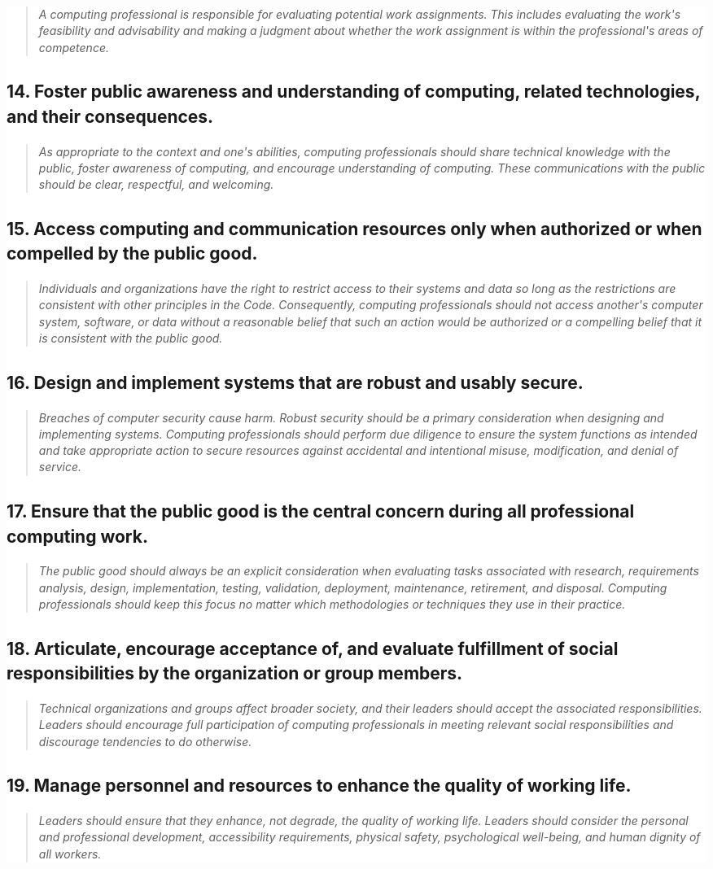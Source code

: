 > _A computing professional is responsible for evaluating potential work assignments. This includes evaluating the work's feasibility and advisability and making a judgment about whether the work assignment is within the professional's areas of competence._

## 14. **Foster public awareness and understanding of computing, related technologies, and their consequences.**

> _As appropriate to the context and one's abilities, computing professionals should share technical knowledge with the public, foster awareness of computing, and encourage understanding of computing. These communications with the public should be clear, respectful, and welcoming._

## 15. **Access computing and communication resources only when authorized or when compelled by the public good.**

> _Individuals and organizations have the right to restrict access to their systems and data so long as the restrictions are consistent with other principles in the Code. Consequently, computing professionals should not access another's computer system, software, or data without a reasonable belief that such an action would be authorized or a compelling belief that it is consistent with the public good._

## 16. **Design and implement systems that are robust and usably secure.**

> _Breaches of computer security cause harm. Robust security should be a primary consideration when designing and implementing systems. Computing professionals should perform due diligence to ensure the system functions as intended and take appropriate action to secure resources against accidental and intentional misuse, modification, and denial of service._

## 17. **Ensure that the public good is the central concern during all professional computing work.**

> _The public good should always be an explicit consideration when evaluating tasks associated with research, requirements analysis, design, implementation, testing, validation, deployment, maintenance, retirement, and disposal. Computing professionals should keep this focus no matter which methodologies or techniques they use in their practice._

## 18. **Articulate, encourage acceptance of, and evaluate fulfillment of social responsibilities by the organization or group members.**

> _Technical organizations and groups affect broader society, and their leaders should accept the associated responsibilities. Leaders should encourage full participation of computing professionals in meeting relevant social responsibilities and discourage tendencies to do otherwise._

## 19. **Manage personnel and resources to enhance the quality of working life.**

> _Leaders should ensure that they enhance, not degrade, the quality of working life. Leaders should consider the personal and professional development, accessibility requirements, physical safety, psychological well-being, and human dignity of all workers._
